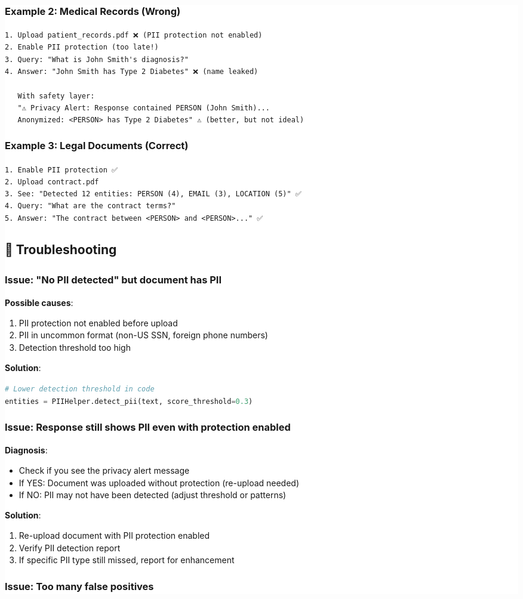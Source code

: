 ### Example 2: Medical Records (Wrong)

```
1. Upload patient_records.pdf ❌ (PII protection not enabled)
2. Enable PII protection (too late!)
3. Query: "What is John Smith's diagnosis?"
4. Answer: "John Smith has Type 2 Diabetes" ❌ (name leaked)

   With safety layer:
   "⚠️ Privacy Alert: Response contained PERSON (John Smith)...
   Anonymized: <PERSON> has Type 2 Diabetes" ⚠️ (better, but not ideal)
```

### Example 3: Legal Documents (Correct)

```
1. Enable PII protection ✅
2. Upload contract.pdf
3. See: "Detected 12 entities: PERSON (4), EMAIL (3), LOCATION (5)" ✅
4. Query: "What are the contract terms?"
5. Answer: "The contract between <PERSON> and <PERSON>..." ✅
```

## 🔧 Troubleshooting

### Issue: "No PII detected" but document has PII

**Possible causes**:
1. PII protection not enabled before upload
2. PII in uncommon format (non-US SSN, foreign phone numbers)
3. Detection threshold too high

**Solution**:
```python
# Lower detection threshold in code
entities = PIIHelper.detect_pii(text, score_threshold=0.3)
```

### Issue: Response still shows PII even with protection enabled

**Diagnosis**:
- Check if you see the privacy alert message
- If YES: Document was uploaded without protection (re-upload needed)
- If NO: PII may not have been detected (adjust threshold or patterns)

**Solution**:
1. Re-upload document with PII protection enabled
2. Verify PII detection report
3. If specific PII type still missed, report for enhancement

### Issue: Too many false positives
